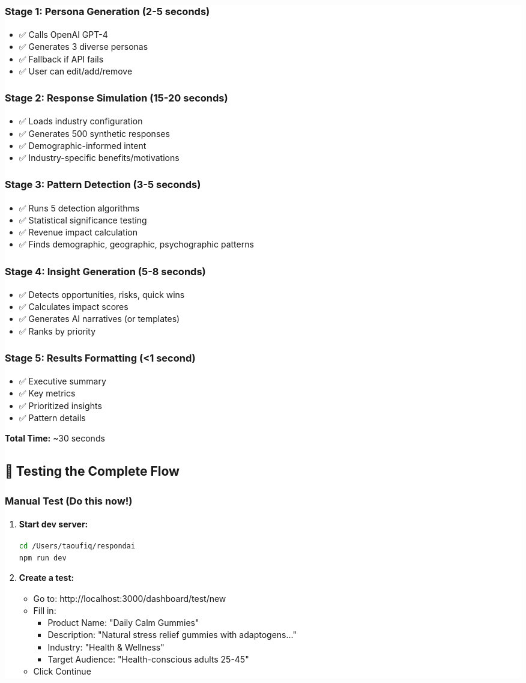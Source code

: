### Stage 1: Persona Generation (2-5 seconds)
- ✅ Calls OpenAI GPT-4
- ✅ Generates 3 diverse personas
- ✅ Fallback if API fails
- ✅ User can edit/add/remove

### Stage 2: Response Simulation (15-20 seconds)
- ✅ Loads industry configuration
- ✅ Generates 500 synthetic responses
- ✅ Demographic-informed intent
- ✅ Industry-specific benefits/motivations

### Stage 3: Pattern Detection (3-5 seconds)
- ✅ Runs 5 detection algorithms
- ✅ Statistical significance testing
- ✅ Revenue impact calculation
- ✅ Finds demographic, geographic, psychographic patterns

### Stage 4: Insight Generation (5-8 seconds)
- ✅ Detects opportunities, risks, quick wins
- ✅ Calculates impact scores
- ✅ Generates AI narratives (or templates)
- ✅ Ranks by priority

### Stage 5: Results Formatting (<1 second)
- ✅ Executive summary
- ✅ Key metrics
- ✅ Prioritized insights
- ✅ Pattern details

**Total Time:** ~30 seconds

## 🧪 Testing the Complete Flow

### Manual Test (Do this now!)

1. **Start dev server:**
   ```bash
   cd /Users/taoufiq/respondai
   npm run dev
   ```

2. **Create a test:**
   - Go to: http://localhost:3000/dashboard/test/new
   - Fill in:
     - Product Name: "Daily Calm Gummies"
     - Description: "Natural stress relief gummies with adaptogens..."
     - Industry: "Health & Wellness"
     - Target Audience: "Health-conscious adults 25-45"
   - Click Continue
